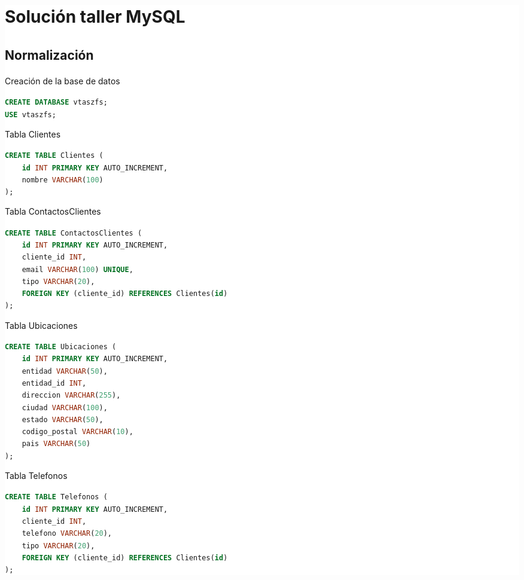 # Solución taller MySQL

## Normalización
 Creación de la base de datos
```sql
CREATE DATABASE vtaszfs;
USE vtaszfs;
```

 Tabla Clientes
```sql
CREATE TABLE Clientes (
    id INT PRIMARY KEY AUTO_INCREMENT,
    nombre VARCHAR(100)
);
```

 Tabla ContactosClientes
```sql
CREATE TABLE ContactosClientes (
    id INT PRIMARY KEY AUTO_INCREMENT,
    cliente_id INT,
    email VARCHAR(100) UNIQUE,
    tipo VARCHAR(20),
    FOREIGN KEY (cliente_id) REFERENCES Clientes(id)
);
```

 Tabla Ubicaciones
```sql
CREATE TABLE Ubicaciones (
    id INT PRIMARY KEY AUTO_INCREMENT,
    entidad VARCHAR(50),
    entidad_id INT,
    direccion VARCHAR(255),
    ciudad VARCHAR(100),
    estado VARCHAR(50),
    codigo_postal VARCHAR(10),
    pais VARCHAR(50)
);
```

 Tabla Telefonos
```sql
CREATE TABLE Telefonos (
    id INT PRIMARY KEY AUTO_INCREMENT,
    cliente_id INT,
    telefono VARCHAR(20),
    tipo VARCHAR(20),
    FOREIGN KEY (cliente_id) REFERENCES Clientes(id)
);
```
